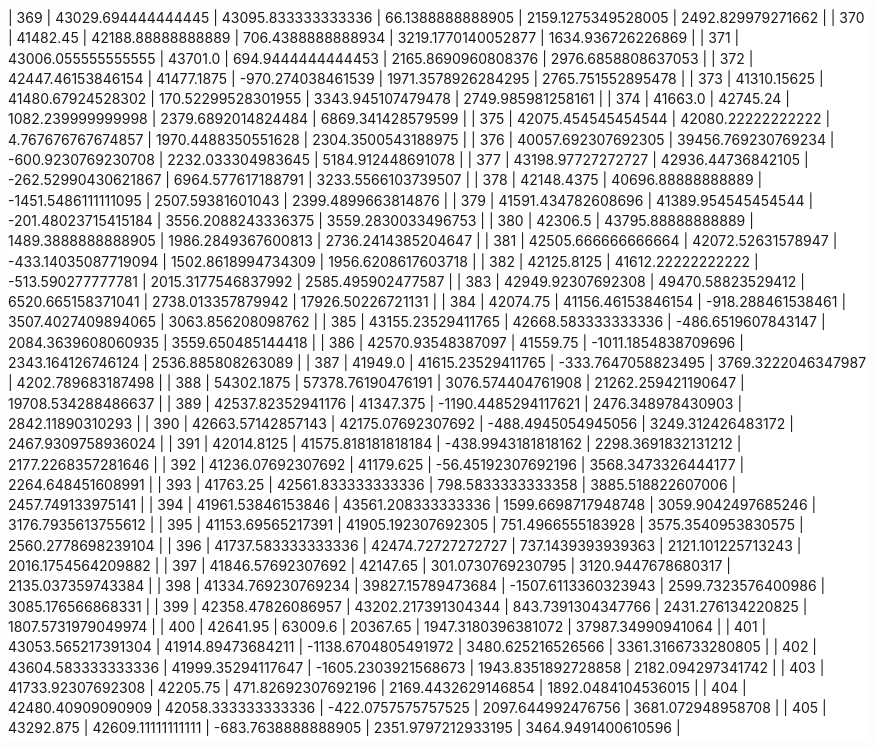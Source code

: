 | 369 | 43029.694444444445 | 43095.833333333336 | 66.1388888888905 | 2159.1275349528005 | 2492.829979271662 |
| 370 | 41482.45 | 42188.88888888889 | 706.4388888888934 | 3219.1770140052877 | 1634.936726226869 |
| 371 | 43006.055555555555 | 43701.0 | 694.9444444444453 | 2165.8690960808376 | 2976.6858808637053 |
| 372 | 42447.46153846154 | 41477.1875 | -970.274038461539 | 1971.3578926284295 | 2765.751552895478 |
| 373 | 41310.15625 | 41480.67924528302 | 170.52299528301955 | 3343.945107479478 | 2749.985981258161 |
| 374 | 41663.0 | 42745.24 | 1082.239999999998 | 2379.6892014824484 | 6869.341428579599 |
| 375 | 42075.454545454544 | 42080.22222222222 | 4.767676767674857 | 1970.4488350551628 | 2304.3500543188975 |
| 376 | 40057.692307692305 | 39456.769230769234 | -600.9230769230708 | 2232.033304983645 | 5184.912448691078 |
| 377 | 43198.97727272727 | 42936.44736842105 | -262.52990430621867 | 6964.577617188791 | 3233.5566103739507 |
| 378 | 42148.4375 | 40696.88888888889 | -1451.5486111111095 | 2507.59381601043 | 2399.4899663814876 |
| 379 | 41591.434782608696 | 41389.954545454544 | -201.48023715415184 | 3556.2088243336375 | 3559.2830033496753 |
| 380 | 42306.5 | 43795.88888888889 | 1489.3888888888905 | 1986.2849367600813 | 2736.2414385204647 |
| 381 | 42505.666666666664 | 42072.52631578947 | -433.14035087719094 | 1502.8618994734309 | 1956.6208617603718 |
| 382 | 42125.8125 | 41612.22222222222 | -513.590277777781 | 2015.3177546837992 | 2585.495902477587 |
| 383 | 42949.92307692308 | 49470.58823529412 | 6520.665158371041 | 2738.013357879942 | 17926.50226721131 |
| 384 | 42074.75 | 41156.46153846154 | -918.288461538461 | 3507.4027409894065 | 3063.856208098762 |
| 385 | 43155.23529411765 | 42668.583333333336 | -486.6519607843147 | 2084.3639608060935 | 3559.650485144418 |
| 386 | 42570.93548387097 | 41559.75 | -1011.1854838709696 | 2343.164126746124 | 2536.885808263089 |
| 387 | 41949.0 | 41615.23529411765 | -333.7647058823495 | 3769.3222046347987 | 4202.789683187498 |
| 388 | 54302.1875 | 57378.76190476191 | 3076.574404761908 | 21262.259421190647 | 19708.534288486637 |
| 389 | 42537.82352941176 | 41347.375 | -1190.4485294117621 | 2476.348978430903 | 2842.11890310293 |
| 390 | 42663.57142857143 | 42175.07692307692 | -488.4945054945056 | 3249.312426483172 | 2467.9309758936024 |
| 391 | 42014.8125 | 41575.818181818184 | -438.9943181818162 | 2298.3691832131212 | 2177.2268357281646 |
| 392 | 41236.07692307692 | 41179.625 | -56.45192307692196 | 3568.3473326444177 | 2264.648451608991 |
| 393 | 41763.25 | 42561.833333333336 | 798.5833333333358 | 3885.518822607006 | 2457.749133975141 |
| 394 | 41961.53846153846 | 43561.208333333336 | 1599.6698717948748 | 3059.9042497685246 | 3176.7935613755612 |
| 395 | 41153.69565217391 | 41905.192307692305 | 751.4966555183928 | 3575.3540953830575 | 2560.2778698239104 |
| 396 | 41737.583333333336 | 42474.72727272727 | 737.1439393939363 | 2121.101225713243 | 2016.1754564209882 |
| 397 | 41846.57692307692 | 42147.65 | 301.0730769230795 | 3120.9447678680317 | 2135.037359743384 |
| 398 | 41334.769230769234 | 39827.15789473684 | -1507.6113360323943 | 2599.7323576400986 | 3085.176566868331 |
| 399 | 42358.47826086957 | 43202.217391304344 | 843.7391304347766 | 2431.276134220825 | 1807.5731979049974 |
| 400 | 42641.95 | 63009.6 | 20367.65 | 1947.3180396381072 | 37987.34990941064 |
| 401 | 43053.565217391304 | 41914.89473684211 | -1138.6704805491972 | 3480.625216526566 | 3361.3166733280805 |
| 402 | 43604.583333333336 | 41999.35294117647 | -1605.2303921568673 | 1943.8351892728858 | 2182.094297341742 |
| 403 | 41733.92307692308 | 42205.75 | 471.82692307692196 | 2169.4432629146854 | 1892.0484104536015 |
| 404 | 42480.40909090909 | 42058.333333333336 | -422.0757575757525 | 2097.644992476756 | 3681.072948958708 |
| 405 | 43292.875 | 42609.11111111111 | -683.7638888888905 | 2351.9797212933195 | 3464.9491400610596 |